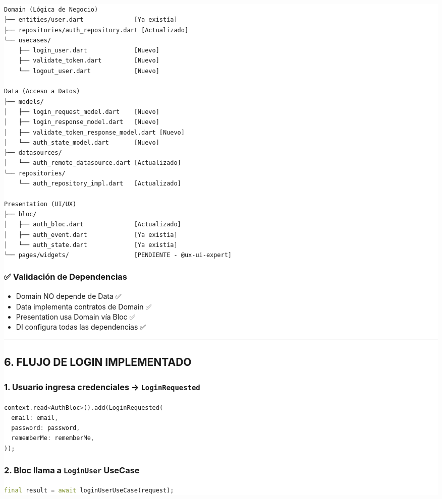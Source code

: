 ```
Domain (Lógica de Negocio)
├── entities/user.dart              [Ya existía]
├── repositories/auth_repository.dart [Actualizado]
└── usecases/
    ├── login_user.dart             [Nuevo]
    ├── validate_token.dart         [Nuevo]
    └── logout_user.dart            [Nuevo]

Data (Acceso a Datos)
├── models/
│   ├── login_request_model.dart    [Nuevo]
│   ├── login_response_model.dart   [Nuevo]
│   ├── validate_token_response_model.dart [Nuevo]
│   └── auth_state_model.dart       [Nuevo]
├── datasources/
│   └── auth_remote_datasource.dart [Actualizado]
└── repositories/
    └── auth_repository_impl.dart   [Actualizado]

Presentation (UI/UX)
├── bloc/
│   ├── auth_bloc.dart              [Actualizado]
│   ├── auth_event.dart             [Ya existía]
│   └── auth_state.dart             [Ya existía]
└── pages/widgets/                  [PENDIENTE - @ux-ui-expert]
```

### ✅ Validación de Dependencias

- Domain NO depende de Data ✅
- Data implementa contratos de Domain ✅
- Presentation usa Domain vía Bloc ✅
- DI configura todas las dependencias ✅

---

## 6. FLUJO DE LOGIN IMPLEMENTADO

### 1. Usuario ingresa credenciales → `LoginRequested`

```dart
context.read<AuthBloc>().add(LoginRequested(
  email: email,
  password: password,
  rememberMe: rememberMe,
));
```

### 2. Bloc llama a `LoginUser` UseCase

```dart
final result = await loginUserUseCase(request);
```
